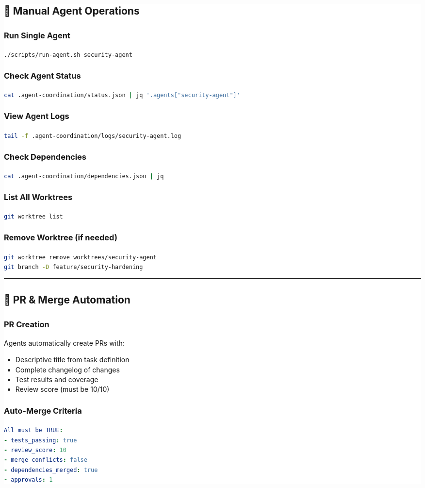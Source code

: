 
## 🔧 Manual Agent Operations

### Run Single Agent
```bash
./scripts/run-agent.sh security-agent
```

### Check Agent Status
```bash
cat .agent-coordination/status.json | jq '.agents["security-agent"]'
```

### View Agent Logs
```bash
tail -f .agent-coordination/logs/security-agent.log
```

### Check Dependencies
```bash
cat .agent-coordination/dependencies.json | jq
```

### List All Worktrees
```bash
git worktree list
```

### Remove Worktree (if needed)
```bash
git worktree remove worktrees/security-agent
git branch -D feature/security-hardening
```

---

## 🔄 PR & Merge Automation

### PR Creation
Agents automatically create PRs with:
- Descriptive title from task definition
- Complete changelog of changes
- Test results and coverage
- Review score (must be 10/10)

### Auto-Merge Criteria
```yaml
All must be TRUE:
- tests_passing: true
- review_score: 10
- merge_conflicts: false
- dependencies_merged: true
- approvals: 1
```
